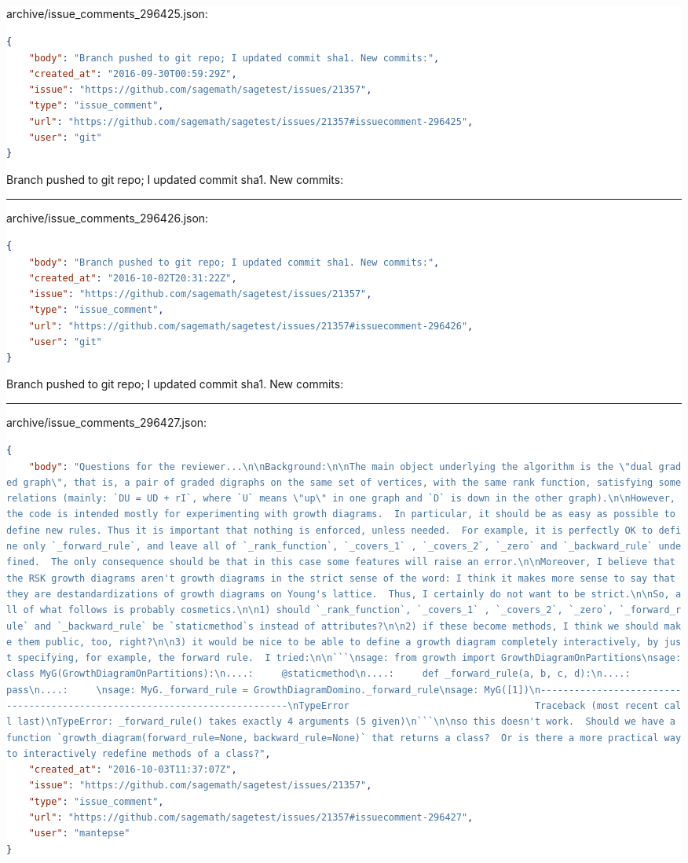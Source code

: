 archive/issue_comments_296425.json:
```json
{
    "body": "Branch pushed to git repo; I updated commit sha1. New commits:",
    "created_at": "2016-09-30T00:59:29Z",
    "issue": "https://github.com/sagemath/sagetest/issues/21357",
    "type": "issue_comment",
    "url": "https://github.com/sagemath/sagetest/issues/21357#issuecomment-296425",
    "user": "git"
}
```

Branch pushed to git repo; I updated commit sha1. New commits:



---

archive/issue_comments_296426.json:
```json
{
    "body": "Branch pushed to git repo; I updated commit sha1. New commits:",
    "created_at": "2016-10-02T20:31:22Z",
    "issue": "https://github.com/sagemath/sagetest/issues/21357",
    "type": "issue_comment",
    "url": "https://github.com/sagemath/sagetest/issues/21357#issuecomment-296426",
    "user": "git"
}
```

Branch pushed to git repo; I updated commit sha1. New commits:



---

archive/issue_comments_296427.json:
```json
{
    "body": "Questions for the reviewer...\n\nBackground:\n\nThe main object underlying the algorithm is the \"dual graded graph\", that is, a pair of graded digraphs on the same set of vertices, with the same rank function, satisfying some relations (mainly: `DU = UD + rI`, where `U` means \"up\" in one graph and `D` is down in the other graph).\n\nHowever, the code is intended mostly for experimenting with growth diagrams.  In particular, it should be as easy as possible to define new rules. Thus it is important that nothing is enforced, unless needed.  For example, it is perfectly OK to define only `_forward_rule`, and leave all of `_rank_function`, `_covers_1` , `_covers_2`, `_zero` and `_backward_rule` undefined.  The only consequence should be that in this case some features will raise an error.\n\nMoreover, I believe that the RSK growth diagrams aren't growth diagrams in the strict sense of the word: I think it makes more sense to say that they are destandardizations of growth diagrams on Young's lattice.  Thus, I certainly do not want to be strict.\n\nSo, all of what follows is probably cosmetics.\n\n1) should `_rank_function`, `_covers_1` , `_covers_2`, `_zero`, `_forward_rule` and `_backward_rule` be `staticmethod`s instead of attributes?\n\n2) if these become methods, I think we should make them public, too, right?\n\n3) it would be nice to be able to define a growth diagram completely interactively, by just specifying, for example, the forward rule.  I tried:\n\n```\nsage: from growth import GrowthDiagramOnPartitions\nsage: class MyG(GrowthDiagramOnPartitions):\n....:     @staticmethod\n....:     def _forward_rule(a, b, c, d):\n....:         pass\n....:     \nsage: MyG._forward_rule = GrowthDiagramDomino._forward_rule\nsage: MyG([1])\n---------------------------------------------------------------------------\nTypeError                                 Traceback (most recent call last)\nTypeError: _forward_rule() takes exactly 4 arguments (5 given)\n```\n\nso this doesn't work.  Should we have a function `growth_diagram(forward_rule=None, backward_rule=None)` that returns a class?  Or is there a more practical way to interactively redefine methods of a class?",
    "created_at": "2016-10-03T11:37:07Z",
    "issue": "https://github.com/sagemath/sagetest/issues/21357",
    "type": "issue_comment",
    "url": "https://github.com/sagemath/sagetest/issues/21357#issuecomment-296427",
    "user": "mantepse"
}
```